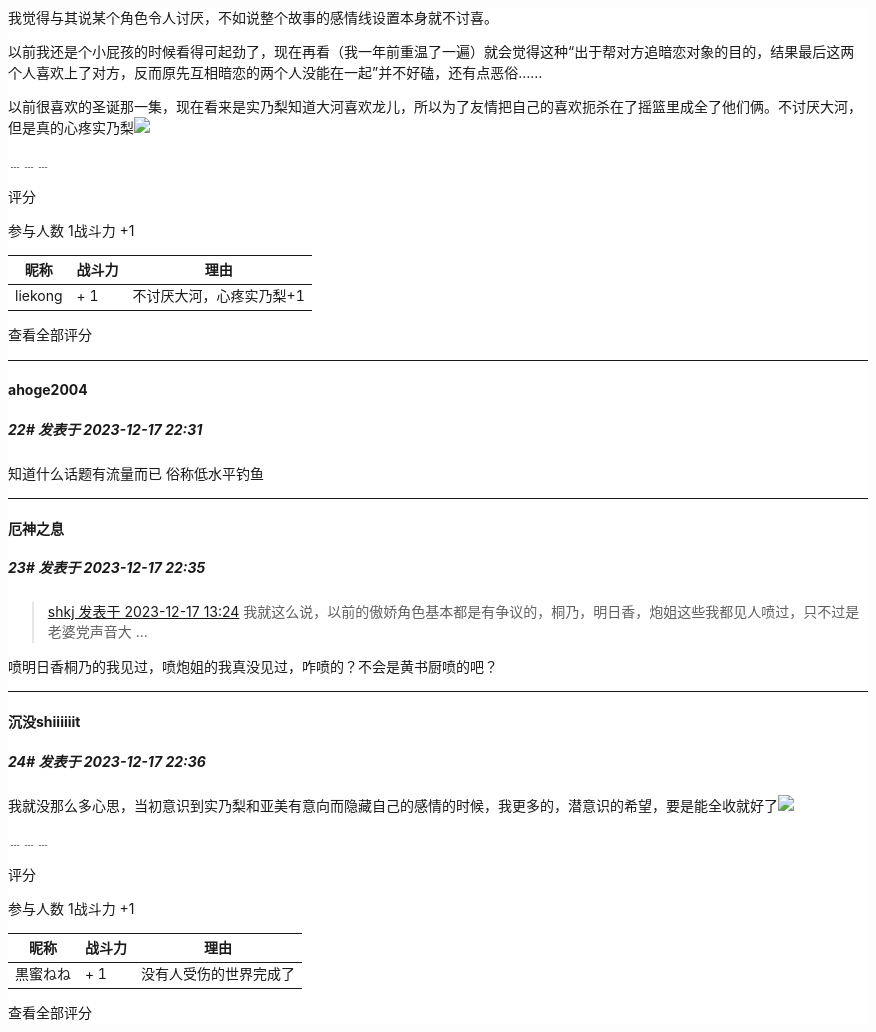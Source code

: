 我觉得与其说某个角色令人讨厌，不如说整个故事的感情线设置本身就不讨喜。

以前我还是个小屁孩的时候看得可起劲了，现在再看（我一年前重温了一遍）就会觉得这种“出于帮对方追暗恋对象的目的，结果最后这两个人喜欢上了对方，反而原先互相暗恋的两个人没能在一起”并不好磕，还有点恶俗……

以前很喜欢的圣诞那一集，现在看来是实乃梨知道大河喜欢龙儿，所以为了友情把自己的喜欢扼杀在了摇篮里成全了他们俩。不讨厌大河，但是真的心疼实乃梨<img src="https://static.saraba1st.com/image/smiley/face2017/068.png" referrerpolicy="no-referrer">

﹍﹍﹍

评分

 参与人数 1战斗力 +1

|昵称|战斗力|理由|
|----|---|---|
| liekong| + 1|不讨厌大河，心疼实乃梨+1|

查看全部评分

*****

####  ahoge2004  
##### 22#       发表于 2023-12-17 22:31

知道什么话题有流量而已
俗称低水平钓鱼

*****

####  厄神之息  
##### 23#       发表于 2023-12-17 22:35

<blockquote><a href="httphttps://bbs.saraba1st.com/2b/forum.php?mod=redirect&amp;goto=findpost&amp;pid=63354217&amp;ptid=2164415" target="_blank">shkj 发表于 2023-12-17 13:24</a>
我就这么说，以前的傲娇角色基本都是有争议的，桐乃，明日香，炮姐这些我都见人喷过，只不过是老婆党声音大 ...</blockquote>
喷明日香桐乃的我见过，喷炮姐的我真没见过，咋喷的？不会是黄书厨喷的吧？

*****

####  沉没shiiiiiit  
##### 24#       发表于 2023-12-17 22:36

我就没那么多心思，当初意识到实乃梨和亚美有意向而隐藏自己的感情的时候，我更多的，潜意识的希望，要是能全收就好了<img src="https://static.saraba1st.com/image/smiley/face2017/067.png" referrerpolicy="no-referrer">

﹍﹍﹍

评分

 参与人数 1战斗力 +1

|昵称|战斗力|理由|
|----|---|---|
| 黒蜜ねね| + 1|没有人受伤的世界完成了|

查看全部评分
